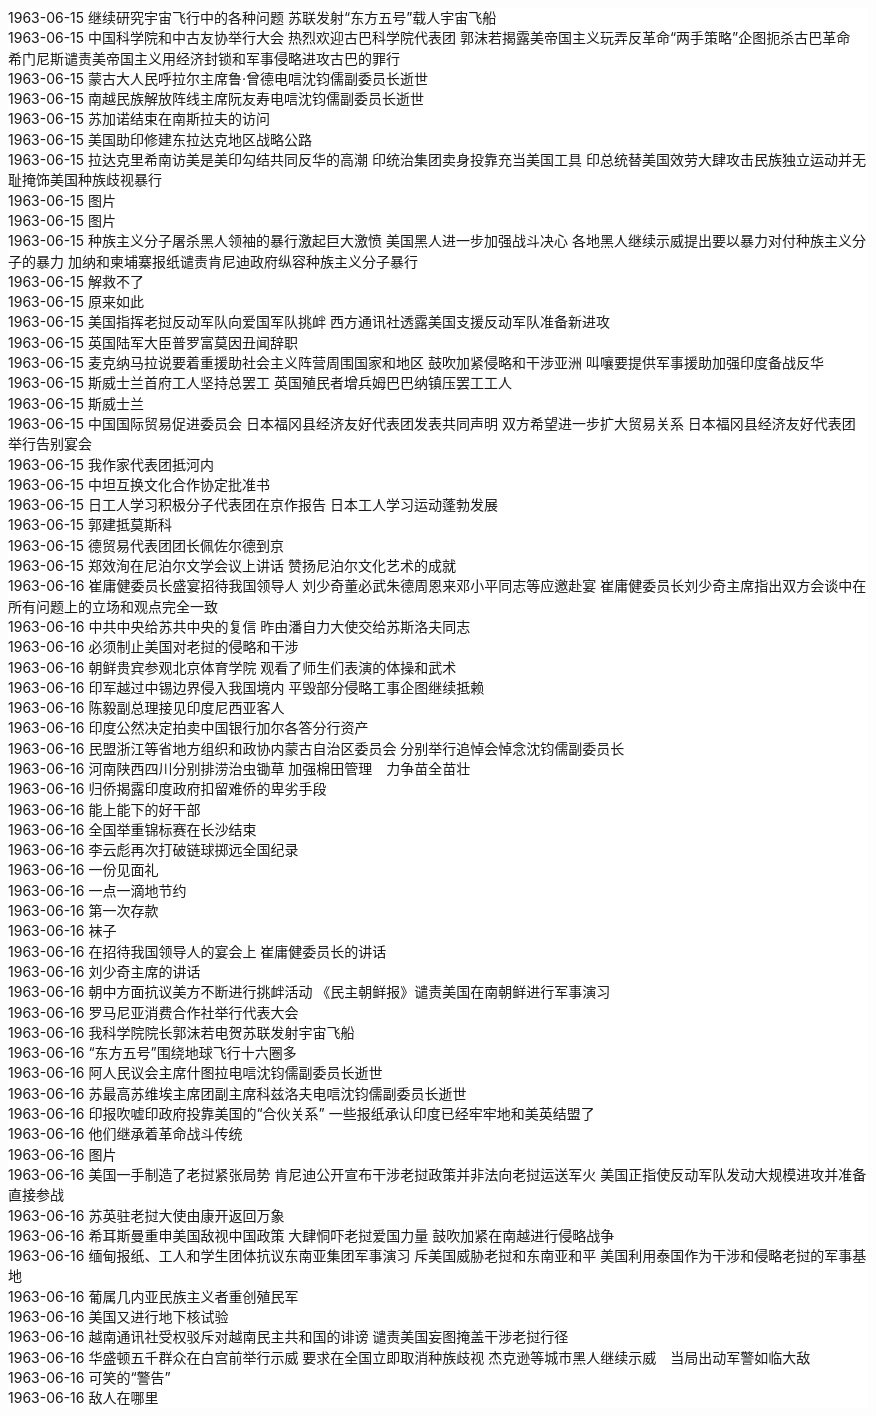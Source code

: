 1963-06-15 继续研究宇宙飞行中的各种问题  苏联发射“东方五号”载人宇宙飞船  
1963-06-15 中国科学院和中古友协举行大会  热烈欢迎古巴科学院代表团  郭沫若揭露美帝国主义玩弄反革命“两手策略”企图扼杀古巴革命  希门尼斯谴责美帝国主义用经济封锁和军事侵略进攻古巴的罪行  
1963-06-15 蒙古大人民呼拉尔主席鲁·曾德电唁沈钧儒副委员长逝世  
1963-06-15 南越民族解放阵线主席阮友寿电唁沈钧儒副委员长逝世  
1963-06-15 苏加诺结束在南斯拉夫的访问  
1963-06-15 美国助印修建东拉达克地区战略公路  
1963-06-15 拉达克里希南访美是美印勾结共同反华的高潮  印统治集团卖身投靠充当美国工具  印总统替美国效劳大肆攻击民族独立运动并无耻掩饰美国种族歧视暴行  
1963-06-15 图片  
1963-06-15 图片  
1963-06-15 种族主义分子屠杀黑人领袖的暴行激起巨大激愤  美国黑人进一步加强战斗决心  各地黑人继续示威提出要以暴力对付种族主义分子的暴力  加纳和柬埔寨报纸谴责肯尼迪政府纵容种族主义分子暴行  
1963-06-15 解救不了  
1963-06-15 原来如此  
1963-06-15 美国指挥老挝反动军队向爱国军队挑衅  西方通讯社透露美国支援反动军队准备新进攻  
1963-06-15 英国陆军大臣普罗富莫因丑闻辞职  
1963-06-15 麦克纳马拉说要着重援助社会主义阵营周围国家和地区  鼓吹加紧侵略和干涉亚洲  叫嚷要提供军事援助加强印度备战反华  
1963-06-15 斯威士兰首府工人坚持总罢工  英国殖民者增兵姆巴巴纳镇压罢工工人  
1963-06-15 斯威士兰  
1963-06-15 中国国际贸易促进委员会  日本福冈县经济友好代表团发表共同声明  双方希望进一步扩大贸易关系  日本福冈县经济友好代表团举行告别宴会  
1963-06-15 我作家代表团抵河内  
1963-06-15 中坦互换文化合作协定批准书  
1963-06-15 日工人学习积极分子代表团在京作报告  日本工人学习运动蓬勃发展  
1963-06-15 郭建抵莫斯科  
1963-06-15 德贸易代表团团长佩佐尔德到京  
1963-06-15 郑效洵在尼泊尔文学会议上讲话  赞扬尼泊尔文化艺术的成就  
1963-06-16 崔庸健委员长盛宴招待我国领导人  刘少奇董必武朱德周恩来邓小平同志等应邀赴宴  崔庸健委员长刘少奇主席指出双方会谈中在所有问题上的立场和观点完全一致  
1963-06-16 中共中央给苏共中央的复信  昨由潘自力大使交给苏斯洛夫同志  
1963-06-16 必须制止美国对老挝的侵略和干涉  
1963-06-16 朝鲜贵宾参观北京体育学院  观看了师生们表演的体操和武术  
1963-06-16 印军越过中锡边界侵入我国境内  平毁部分侵略工事企图继续抵赖  
1963-06-16 陈毅副总理接见印度尼西亚客人  
1963-06-16 印度公然决定拍卖中国银行加尔各答分行资产  
1963-06-16 民盟浙江等省地方组织和政协内蒙古自治区委员会  分别举行追悼会悼念沈钧儒副委员长  
1963-06-16 河南陕西四川分别排涝治虫锄草  加强棉田管理　力争苗全苗壮  
1963-06-16 归侨揭露印度政府扣留难侨的卑劣手段  
1963-06-16 能上能下的好干部  
1963-06-16 全国举重锦标赛在长沙结束  
1963-06-16 李云彪再次打破链球掷远全国纪录  
1963-06-16 一份见面礼  
1963-06-16 一点一滴地节约  
1963-06-16 第一次存款  
1963-06-16 袜子  
1963-06-16 在招待我国领导人的宴会上  崔庸健委员长的讲话  
1963-06-16 刘少奇主席的讲话  
1963-06-16 朝中方面抗议美方不断进行挑衅活动  《民主朝鲜报》谴责美国在南朝鲜进行军事演习  
1963-06-16 罗马尼亚消费合作社举行代表大会  
1963-06-16 我科学院院长郭沫若电贺苏联发射宇宙飞船  
1963-06-16 “东方五号”围绕地球飞行十六圈多  
1963-06-16 阿人民议会主席什图拉电唁沈钧儒副委员长逝世  
1963-06-16 苏最高苏维埃主席团副主席科兹洛夫电唁沈钧儒副委员长逝世  
1963-06-16 印报吹嘘印政府投靠美国的“合伙关系”  一些报纸承认印度已经牢牢地和美英结盟了  
1963-06-16 他们继承着革命战斗传统  
1963-06-16 图片  
1963-06-16 美国一手制造了老挝紧张局势  肯尼迪公开宣布干涉老挝政策并非法向老挝运送军火  美国正指使反动军队发动大规模进攻并准备直接参战  
1963-06-16 苏英驻老挝大使由康开返回万象  
1963-06-16 希耳斯曼重申美国敌视中国政策  大肆恫吓老挝爱国力量  鼓吹加紧在南越进行侵略战争  
1963-06-16 缅甸报纸、工人和学生团体抗议东南亚集团军事演习  斥美国威胁老挝和东南亚和平  美国利用泰国作为干涉和侵略老挝的军事基地  
1963-06-16 葡属几内亚民族主义者重创殖民军  
1963-06-16 美国又进行地下核试验  
1963-06-16 越南通讯社受权驳斥对越南民主共和国的诽谤  谴责美国妄图掩盖干涉老挝行径  
1963-06-16 华盛顿五千群众在白宫前举行示威  要求在全国立即取消种族歧视  杰克逊等城市黑人继续示威　当局出动军警如临大敌  
1963-06-16 可笑的“警告”  
1963-06-16 敌人在哪里  
